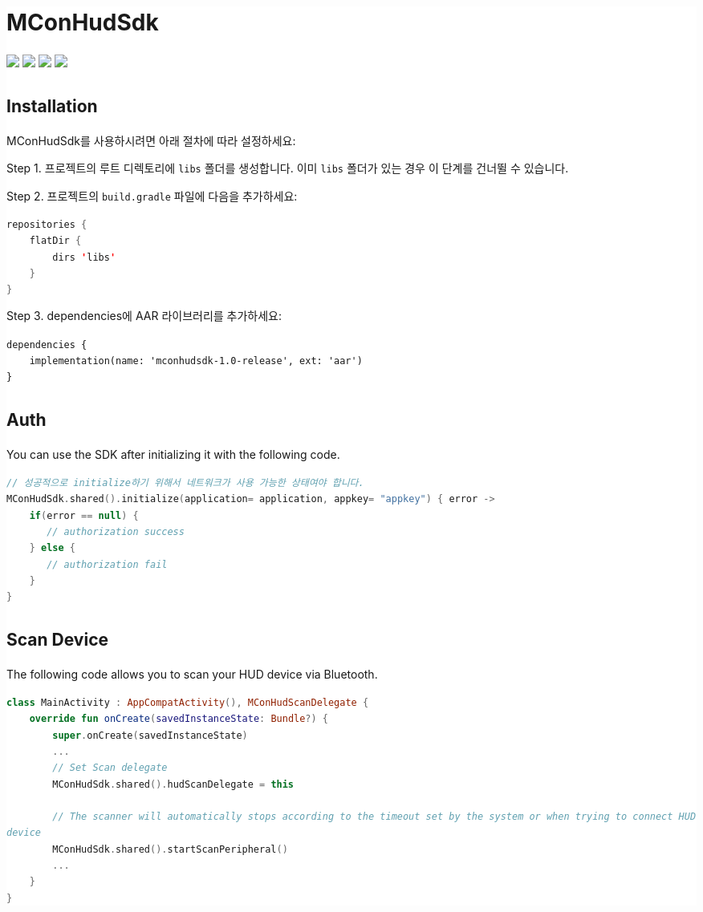 # MConHudSdk
<div align="left">
  <img src="https://img.shields.io/badge/Kotlin-0095D5?style=flat&logo=kotlin&logoColor=white"/>
  <img src="https://img.shields.io/badge/Platform-Android-green.svg"/> 
  <img src="https://img.shields.io/badge/Kotlin-1.6.20-orange.svg"/>    
  <img src="https://img.shields.io/badge/Release-v1.0-blue.svg"/>  
</div>

## Installation
MConHudSdk를 사용하시려면 아래 절차에 따라 설정하세요:

Step 1. 프로젝트의 루트 디렉토리에 `libs` 폴더를 생성합니다. 이미 `libs` 폴더가 있는 경우 이 단계를 건너뛸 수 있습니다.

Step 2. 프로젝트의 `build.gradle` 파일에 다음을 추가하세요:

```kotlin
repositories {
    flatDir {
        dirs 'libs'
    }
}
```

Step 3. dependencies에 AAR 라이브러리를 추가하세요:

```
dependencies {
    implementation(name: 'mconhudsdk-1.0-release', ext: 'aar')
}
```

## Auth
You can use the SDK after initializing it with the following code.
```kotlin
// 성공적으로 initialize하기 위해서 네트워크가 사용 가능한 상태여야 합니다.
MConHudSdk.shared().initialize(application= application, appkey= "appkey") { error ->
    if(error == null) {
       // authorization success
    } else {
       // authorization fail
    }
}
```

## Scan Device
The following code allows you to scan your HUD device via Bluetooth.
```kotlin
class MainActivity : AppCompatActivity(), MConHudScanDelegate {
    override fun onCreate(savedInstanceState: Bundle?) {
        super.onCreate(savedInstanceState)
        ...
        // Set Scan delegate
        MConHudSdk.shared().hudScanDelegate = this

        // The scanner will automatically stops according to the timeout set by the system or when trying to connect HUD device
        MConHudSdk.shared().startScanPeripheral()
        ...
    }
}
```